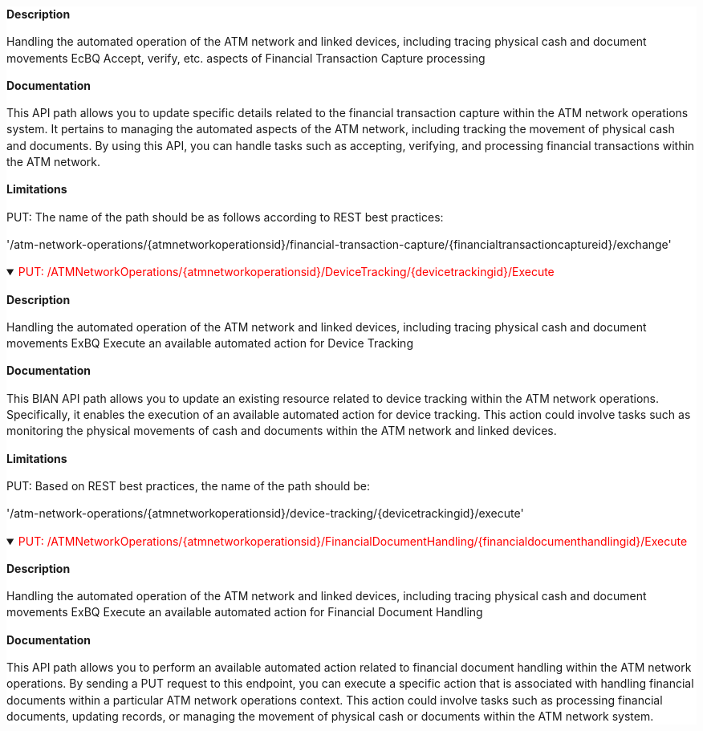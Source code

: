   **Description**

  Handling the automated operation of the ATM network and linked devices, including tracing physical cash and document movements EcBQ Accept, verify, etc. aspects of Financial Transaction Capture processing

  **Documentation**

  This API path allows you to update specific details related to the financial transaction capture within the ATM network operations system. It pertains to managing the automated aspects of the ATM network, including tracking the movement of physical cash and documents. By using this API, you can handle tasks such as accepting, verifying, and processing financial transactions within the ATM network.

  **Limitations**

  PUT: The name of the path should be as follows according to REST best practices:

'/atm-network-operations/{atmnetworkoperationsid}/financial-transaction-capture/{financialtransactioncaptureid}/exchange'

</details>

<details open>
  <summary><span style='color:red;'>PUT: /ATMNetworkOperations/{atmnetworkoperationsid}/DeviceTracking/{devicetrackingid}/Execute</span></summary>

  **Description**

  Handling the automated operation of the ATM network and linked devices, including tracing physical cash and document movements ExBQ Execute an available automated action for Device Tracking

  **Documentation**

  This BIAN API path allows you to update an existing resource related to device tracking within the ATM network operations. Specifically, it enables the execution of an available automated action for device tracking. This action could involve tasks such as monitoring the physical movements of cash and documents within the ATM network and linked devices.

  **Limitations**

  PUT: Based on REST best practices, the name of the path should be:

'/atm-network-operations/{atmnetworkoperationsid}/device-tracking/{devicetrackingid}/execute'

</details>

<details open>
  <summary><span style='color:red;'>PUT: /ATMNetworkOperations/{atmnetworkoperationsid}/FinancialDocumentHandling/{financialdocumenthandlingid}/Execute</span></summary>

  **Description**

  Handling the automated operation of the ATM network and linked devices, including tracing physical cash and document movements ExBQ Execute an available automated action for Financial Document Handling

  **Documentation**

  This API path allows you to perform an available automated action related to financial document handling within the ATM network operations. By sending a PUT request to this endpoint, you can execute a specific action that is associated with handling financial documents within a particular ATM network operations context. This action could involve tasks such as processing financial documents, updating records, or managing the movement of physical cash or documents within the ATM network system.
